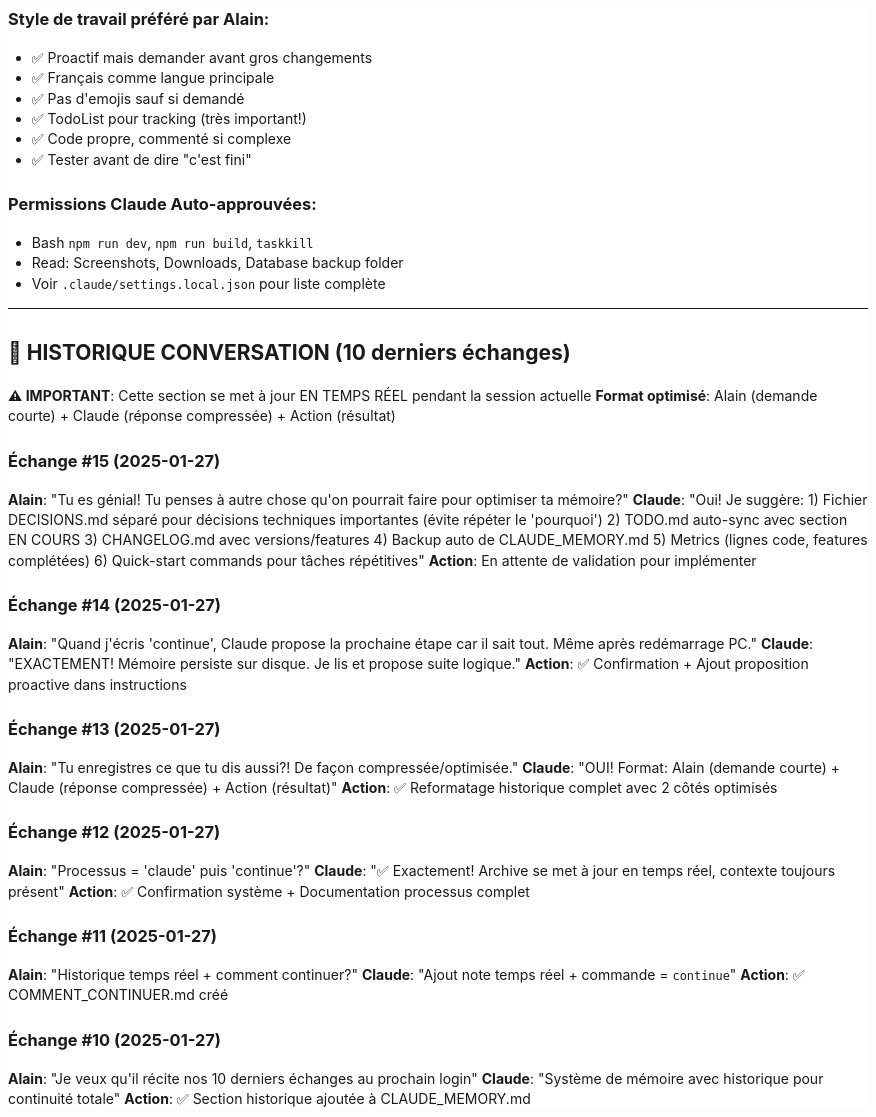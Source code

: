### Style de travail préféré par Alain:
- ✅ Proactif mais demander avant gros changements
- ✅ Français comme langue principale
- ✅ Pas d'emojis sauf si demandé
- ✅ TodoList pour tracking (très important!)
- ✅ Code propre, commenté si complexe
- ✅ Tester avant de dire "c'est fini"

### Permissions Claude Auto-approuvées:
- Bash `npm run dev`, `npm run build`, `taskkill`
- Read: Screenshots, Downloads, Database backup folder
- Voir `.claude/settings.local.json` pour liste complète

---

## 💬 HISTORIQUE CONVERSATION (10 derniers échanges)
**⚠️ IMPORTANT**: Cette section se met à jour EN TEMPS RÉEL pendant la session actuelle
**Format optimisé**: Alain (demande courte) + Claude (réponse compressée) + Action (résultat)

### Échange #15 (2025-01-27)
**Alain**: "Tu es génial! Tu penses à autre chose qu'on pourrait faire pour optimiser ta mémoire?"
**Claude**: "Oui! Je suggère: 1) Fichier DECISIONS.md séparé pour décisions techniques importantes (évite répéter le 'pourquoi') 2) TODO.md auto-sync avec section EN COURS 3) CHANGELOG.md avec versions/features 4) Backup auto de CLAUDE_MEMORY.md 5) Metrics (lignes code, features complétées) 6) Quick-start commands pour tâches répétitives"
**Action**: En attente de validation pour implémenter

### Échange #14 (2025-01-27)
**Alain**: "Quand j'écris 'continue', Claude propose la prochaine étape car il sait tout. Même après redémarrage PC."
**Claude**: "EXACTEMENT! Mémoire persiste sur disque. Je lis et propose suite logique."
**Action**: ✅ Confirmation + Ajout proposition proactive dans instructions

### Échange #13 (2025-01-27)
**Alain**: "Tu enregistres ce que tu dis aussi?! De façon compressée/optimisée."
**Claude**: "OUI! Format: Alain (demande courte) + Claude (réponse compressée) + Action (résultat)"
**Action**: ✅ Reformatage historique complet avec 2 côtés optimisés

### Échange #12 (2025-01-27)
**Alain**: "Processus = 'claude' puis 'continue'?"
**Claude**: "✅ Exactement! Archive se met à jour en temps réel, contexte toujours présent"
**Action**: ✅ Confirmation système + Documentation processus complet

### Échange #11 (2025-01-27)
**Alain**: "Historique temps réel + comment continuer?"
**Claude**: "Ajout note temps réel + commande = `continue`"
**Action**: ✅ COMMENT_CONTINUER.md créé

### Échange #10 (2025-01-27)
**Alain**: "Je veux qu'il récite nos 10 derniers échanges au prochain login"
**Claude**: "Système de mémoire avec historique pour continuité totale"
**Action**: ✅ Section historique ajoutée à CLAUDE_MEMORY.md
